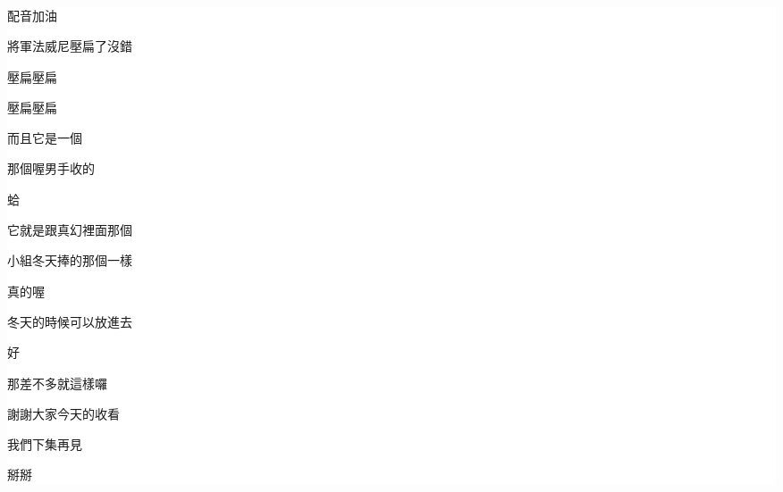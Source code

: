 配音加油

將軍法威尼壓扁了沒錯

壓扁壓扁

壓扁壓扁

而且它是一個

那個喔男手收的

蛤

它就是跟真幻裡面那個

小組冬天捧的那個一樣

真的喔

冬天的時候可以放進去

好

那差不多就這樣囉

謝謝大家今天的收看

我們下集再見

掰掰




